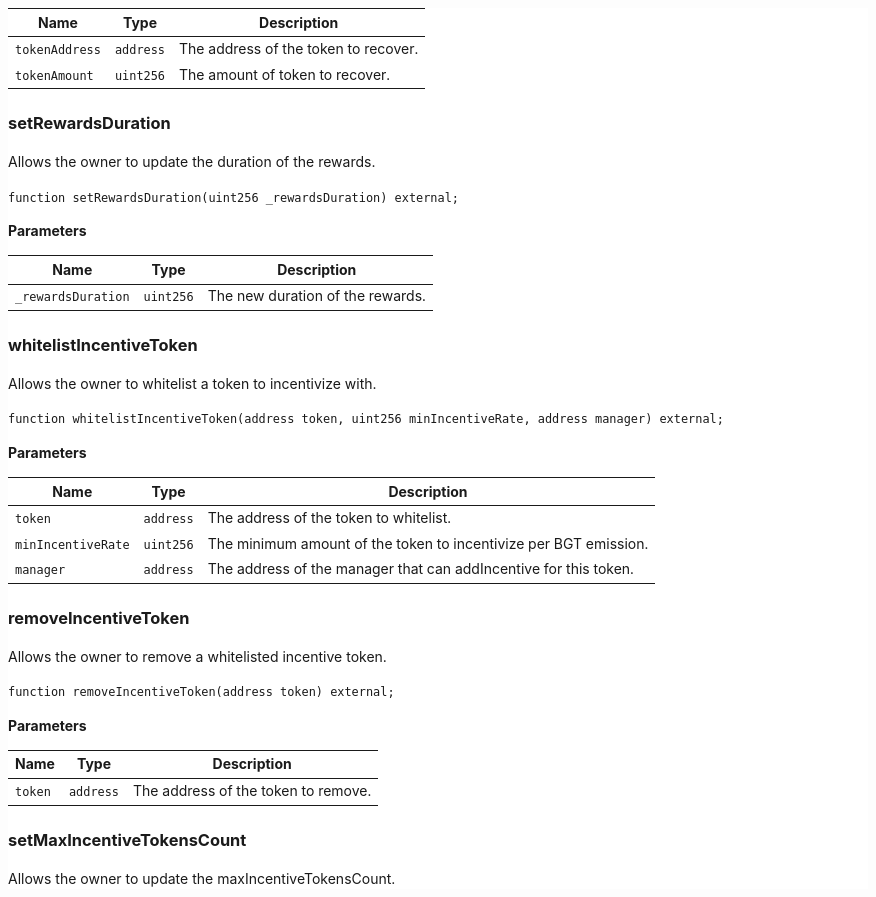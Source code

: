 | Name           | Type      | Description                          |
| -------------- | --------- | ------------------------------------ |
| `tokenAddress` | `address` | The address of the token to recover. |
| `tokenAmount`  | `uint256` | The amount of token to recover.      |

### setRewardsDuration

Allows the owner to update the duration of the rewards.

```solidity
function setRewardsDuration(uint256 _rewardsDuration) external;
```

**Parameters**

| Name               | Type      | Description                      |
| ------------------ | --------- | -------------------------------- |
| `_rewardsDuration` | `uint256` | The new duration of the rewards. |

### whitelistIncentiveToken

Allows the owner to whitelist a token to incentivize with.

```solidity
function whitelistIncentiveToken(address token, uint256 minIncentiveRate, address manager) external;
```

**Parameters**

| Name               | Type      | Description                                                      |
| ------------------ | --------- | ---------------------------------------------------------------- |
| `token`            | `address` | The address of the token to whitelist.                           |
| `minIncentiveRate` | `uint256` | The minimum amount of the token to incentivize per BGT emission. |
| `manager`          | `address` | The address of the manager that can addIncentive for this token. |

### removeIncentiveToken

Allows the owner to remove a whitelisted incentive token.

```solidity
function removeIncentiveToken(address token) external;
```

**Parameters**

| Name    | Type      | Description                         |
| ------- | --------- | ----------------------------------- |
| `token` | `address` | The address of the token to remove. |

### setMaxIncentiveTokensCount

Allows the owner to update the maxIncentiveTokensCount.
